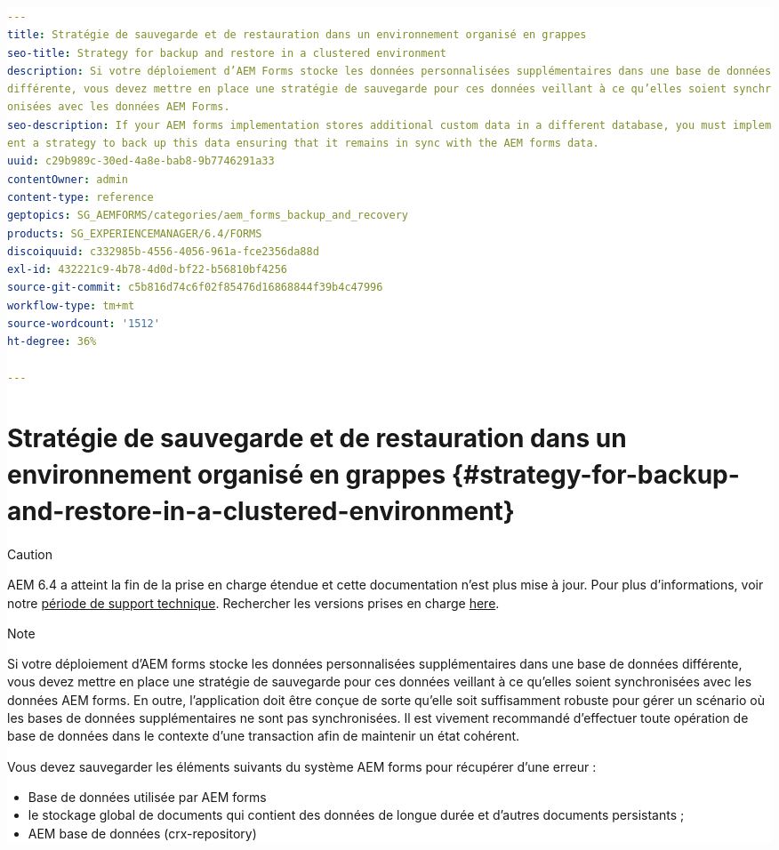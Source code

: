 ```yaml
---
title: Stratégie de sauvegarde et de restauration dans un environnement organisé en grappes
seo-title: Strategy for backup and restore in a clustered environment
description: Si votre déploiement d’AEM Forms stocke les données personnalisées supplémentaires dans une base de données différente, vous devez mettre en place une stratégie de sauvegarde pour ces données veillant à ce qu’elles soient synchronisées avec les données AEM Forms.
seo-description: If your AEM forms implementation stores additional custom data in a different database, you must implement a strategy to back up this data ensuring that it remains in sync with the AEM forms data.
uuid: c29b989c-30ed-4a8e-bab8-9b7746291a33
contentOwner: admin
content-type: reference
geptopics: SG_AEMFORMS/categories/aem_forms_backup_and_recovery
products: SG_EXPERIENCEMANAGER/6.4/FORMS
discoiquuid: c332985b-4556-4056-961a-fce2356da88d
exl-id: 432221c9-4b78-4d0d-bf22-b56810bf4256
source-git-commit: c5b816d74c6f02f85476d16868844f39b4c47996
workflow-type: tm+mt
source-wordcount: '1512'
ht-degree: 36%

---
```


# Stratégie de sauvegarde et de restauration dans un environnement organisé en grappes {#strategy-for-backup-and-restore-in-a-clustered-environment}

>[!CAUTION]
>
>AEM 6.4 a atteint la fin de la prise en charge étendue et cette documentation n’est plus mise à jour. Pour plus d’informations, voir notre [période de support technique](https://helpx.adobe.com/fr/support/programs/eol-matrix.html). Rechercher les versions prises en charge [here](https://experienceleague.adobe.com/docs/?lang=fr).

>[!NOTE]
>
>Si votre déploiement d’AEM forms stocke les données personnalisées supplémentaires dans une base de données différente, vous devez mettre en place une stratégie de sauvegarde pour ces données veillant à ce qu’elles soient synchronisées avec les données AEM forms. En outre, l’application doit être conçue de sorte qu’elle soit suffisamment robuste pour gérer un scénario où les bases de données supplémentaires ne sont pas synchronisées. Il est vivement recommandé d’effectuer toute opération de base de données dans le contexte d’une transaction afin de maintenir un état cohérent.

Vous devez sauvegarder les éléments suivants du système AEM forms pour récupérer d’une erreur :

* Base de données utilisée par AEM forms
* le stockage global de documents qui contient des données de longue durée et d’autres documents persistants ;
* AEM base de données (crx-repository)

